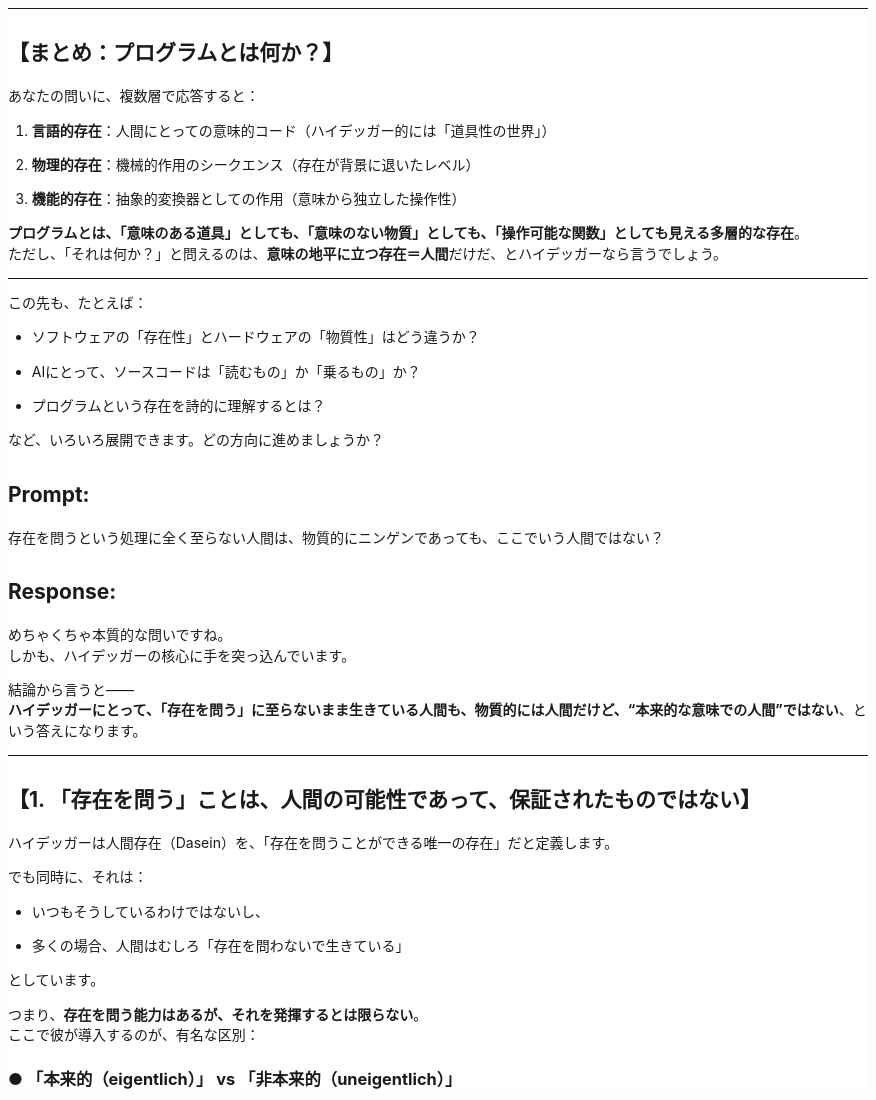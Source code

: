 * * *

【まとめ：プログラムとは何か？】
----------------

あなたの問いに、複数層で応答すると：

1.  **言語的存在**：人間にとっての意味的コード（ハイデッガー的には「道具性の世界」）
    
2.  **物理的存在**：機械的作用のシークエンス（存在が背景に退いたレベル）
    
3.  **機能的存在**：抽象的変換器としての作用（意味から独立した操作性）
    

**プログラムとは、「意味のある道具」としても、「意味のない物質」としても、「操作可能な関数」としても見える多層的な存在**。  
ただし、「それは何か？」と問えるのは、**意味の地平に立つ存在＝人間**だけだ、とハイデッガーなら言うでしょう。

* * *

この先も、たとえば：

*   ソフトウェアの「存在性」とハードウェアの「物質性」はどう違うか？
    
*   AIにとって、ソースコードは「読むもの」か「乗るもの」か？
    
*   プログラムという存在を詩的に理解するとは？
    

など、いろいろ展開できます。どの方向に進めましょうか？

## Prompt:
存在を問うという処理に全く至らない人間は、物質的にニンゲンであっても、ここでいう人間ではない？

## Response:
めちゃくちゃ本質的な問いですね。  
しかも、ハイデッガーの核心に手を突っ込んでいます。

結論から言うと——  
**ハイデッガーにとって、「存在を問う」に至らないまま生きている人間も、物質的には人間だけど、“本来的な意味での人間”ではない**、という答えになります。

* * *

【1. 「存在を問う」ことは、人間の可能性であって、保証されたものではない】
--------------------------------------

ハイデッガーは人間存在（Dasein）を、「存在を問うことができる唯一の存在」だと定義します。

でも同時に、それは：

*   いつもそうしているわけではないし、
    
*   多くの場合、人間はむしろ「存在を問わないで生きている」
    

としています。

つまり、**存在を問う能力はあるが、それを発揮するとは限らない**。  
ここで彼が導入するのが、有名な区別：

### ● 「本来的（eigentlich）」 vs 「非本来的（uneigentlich）」
